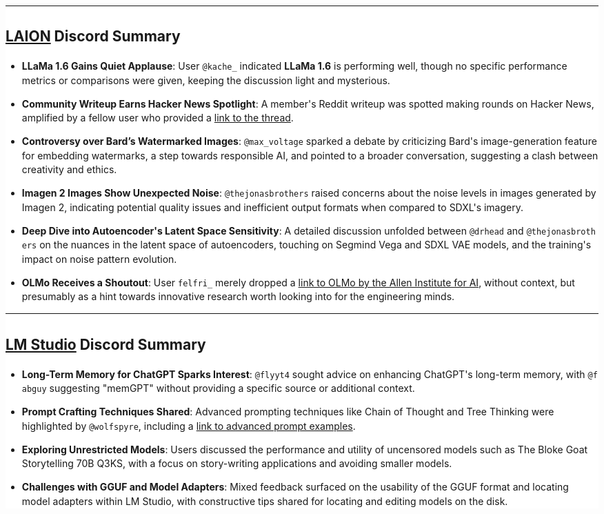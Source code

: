 

---



## [LAION](https://discord.com/channels/823813159592001537) Discord Summary

- **LLaMa 1.6 Gains Quiet Applause**: User `@kache_` indicated **LLaMa 1.6** is performing well, though no specific performance metrics or comparisons were given, keeping the discussion light and mysterious.

- **Community Writeup Earns Hacker News Spotlight**: A member's Reddit writeup was spotted making rounds on Hacker News, amplified by a fellow user who provided a [link to the thread](https://news.ycombinator.com/item?id=39215242).

- **Controversy over Bard’s Watermarked Images**: `@max_voltage` sparked a debate by criticizing Bard's image-generation feature for embedding watermarks, a step towards responsible AI, and pointed to a broader conversation, suggesting a clash between creativity and ethics.

- **Imagen 2 Images Show Unexpected Noise**: `@thejonasbrothers` raised concerns about the noise levels in images generated by Imagen 2, indicating potential quality issues and inefficient output formats when compared to SDXL's imagery.

- **Deep Dive into Autoencoder's Latent Space Sensitivity**: A detailed discussion unfolded between `@drhead` and `@thejonasbrothers` on the nuances in the latent space of autoencoders, touching on Segmind Vega and SDXL VAE models, and the training's impact on noise pattern evolution.

- **OLMo Receives a Shoutout**: User `felfri_` merely dropped a [link to OLMo by the Allen Institute for AI](https://allenai.org/olmo), without context, but presumably as a hint towards innovative research worth looking into for the engineering minds.



---



## [LM Studio](https://discord.com/channels/1110598183144399058) Discord Summary

- **Long-Term Memory for ChatGPT Sparks Interest**: `@flyyt4` sought advice on enhancing ChatGPT's long-term memory, with `@fabguy` suggesting "memGPT" without providing a specific source or additional context.

- **Prompt Crafting Techniques Shared**: Advanced prompting techniques like Chain of Thought and Tree Thinking were highlighted by `@wolfspyre`, including a [link to advanced prompt examples](https://funkpd.com/devlog/prompt-examples/).

- **Exploring Unrestricted Models**: Users discussed the performance and utility of uncensored models such as The Bloke Goat Storytelling 70B Q3KS, with a focus on story-writing applications and avoiding smaller models.

- **Challenges with GGUF and Model Adapters**: Mixed feedback surfaced on the usability of the GGUF format and locating model adapters within LM Studio, with constructive tips shared for locating and editing models on the disk.

